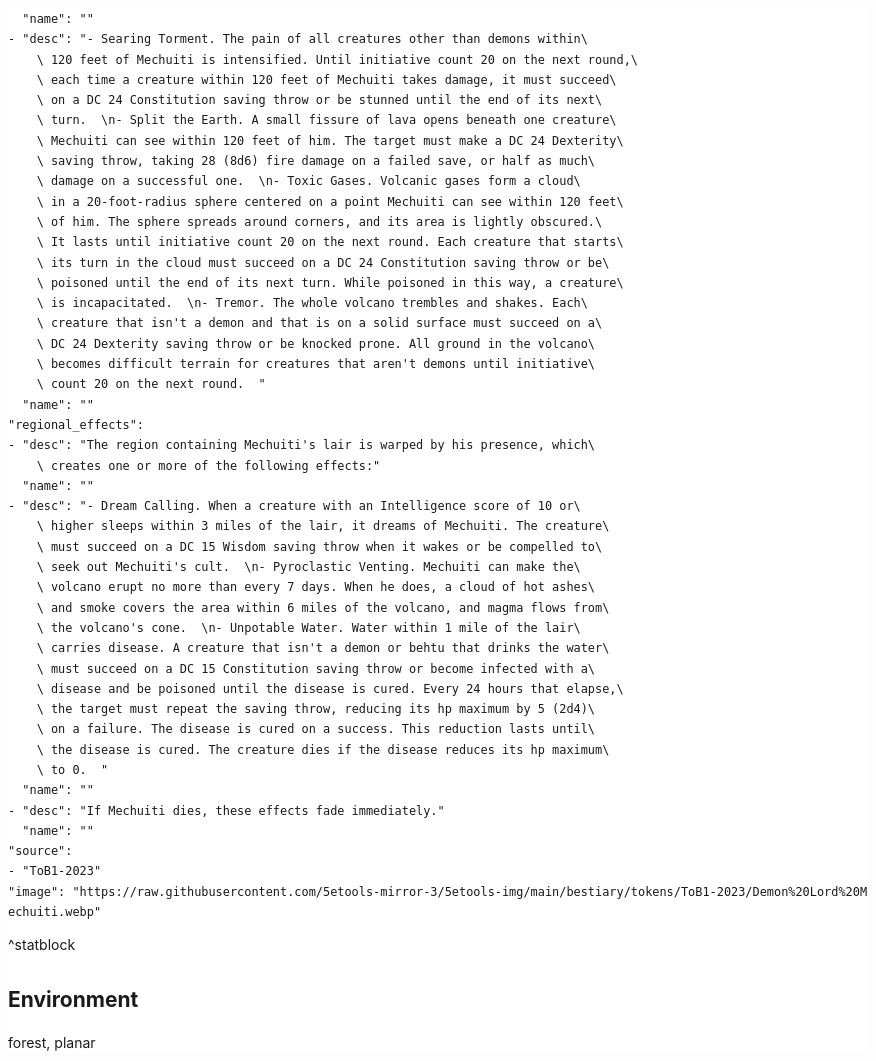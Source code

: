 ```statblock
  "name": ""
- "desc": "- Searing Torment. The pain of all creatures other than demons within\
    \ 120 feet of Mechuiti is intensified. Until initiative count 20 on the next round,\
    \ each time a creature within 120 feet of Mechuiti takes damage, it must succeed\
    \ on a DC 24 Constitution saving throw or be stunned until the end of its next\
    \ turn.  \n- Split the Earth. A small fissure of lava opens beneath one creature\
    \ Mechuiti can see within 120 feet of him. The target must make a DC 24 Dexterity\
    \ saving throw, taking 28 (8d6) fire damage on a failed save, or half as much\
    \ damage on a successful one.  \n- Toxic Gases. Volcanic gases form a cloud\
    \ in a 20-foot-radius sphere centered on a point Mechuiti can see within 120 feet\
    \ of him. The sphere spreads around corners, and its area is lightly obscured.\
    \ It lasts until initiative count 20 on the next round. Each creature that starts\
    \ its turn in the cloud must succeed on a DC 24 Constitution saving throw or be\
    \ poisoned until the end of its next turn. While poisoned in this way, a creature\
    \ is incapacitated.  \n- Tremor. The whole volcano trembles and shakes. Each\
    \ creature that isn't a demon and that is on a solid surface must succeed on a\
    \ DC 24 Dexterity saving throw or be knocked prone. All ground in the volcano\
    \ becomes difficult terrain for creatures that aren't demons until initiative\
    \ count 20 on the next round.  "
  "name": ""
"regional_effects":
- "desc": "The region containing Mechuiti's lair is warped by his presence, which\
    \ creates one or more of the following effects:"
  "name": ""
- "desc": "- Dream Calling. When a creature with an Intelligence score of 10 or\
    \ higher sleeps within 3 miles of the lair, it dreams of Mechuiti. The creature\
    \ must succeed on a DC 15 Wisdom saving throw when it wakes or be compelled to\
    \ seek out Mechuiti's cult.  \n- Pyroclastic Venting. Mechuiti can make the\
    \ volcano erupt no more than every 7 days. When he does, a cloud of hot ashes\
    \ and smoke covers the area within 6 miles of the volcano, and magma flows from\
    \ the volcano's cone.  \n- Unpotable Water. Water within 1 mile of the lair\
    \ carries disease. A creature that isn't a demon or behtu that drinks the water\
    \ must succeed on a DC 15 Constitution saving throw or become infected with a\
    \ disease and be poisoned until the disease is cured. Every 24 hours that elapse,\
    \ the target must repeat the saving throw, reducing its hp maximum by 5 (2d4)\
    \ on a failure. The disease is cured on a success. This reduction lasts until\
    \ the disease is cured. The creature dies if the disease reduces its hp maximum\
    \ to 0.  "
  "name": ""
- "desc": "If Mechuiti dies, these effects fade immediately."
  "name": ""
"source":
- "ToB1-2023"
"image": "https://raw.githubusercontent.com/5etools-mirror-3/5etools-img/main/bestiary/tokens/ToB1-2023/Demon%20Lord%20Mechuiti.webp"
```
^statblock

## Environment

forest, planar